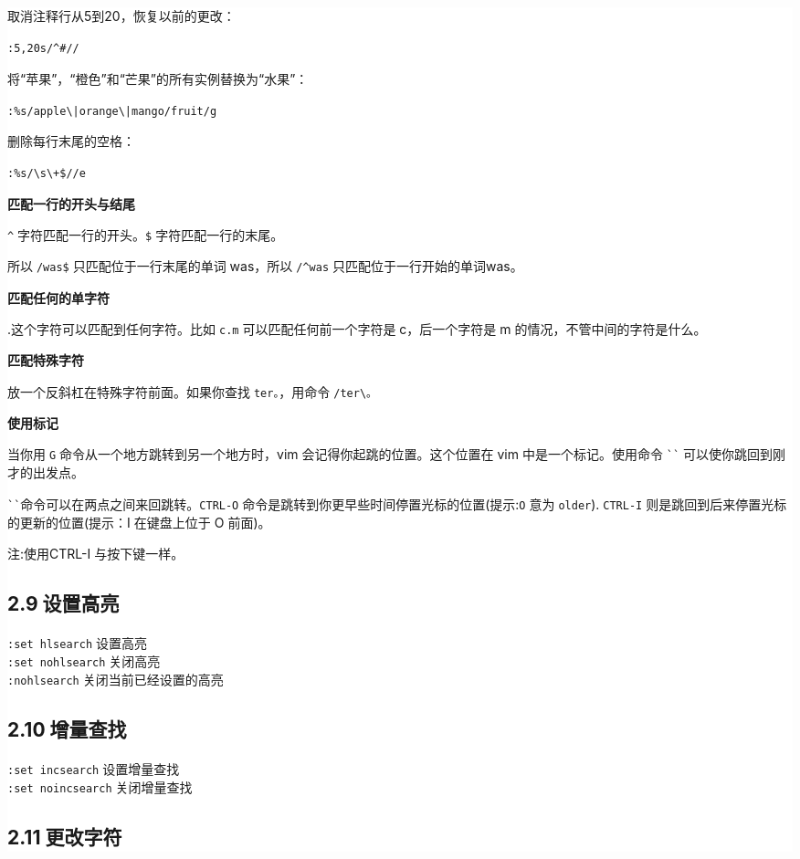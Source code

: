 取消注释行从5到20，恢复以前的更改：

```shell
:5,20s/^#//
```

将“苹果”，“橙色”和“芒果”的所有实例替换为“水果”：

```shell
:%s/apple\|orange\|mango/fruit/g
```

删除每行末尾的空格：

```shell
:%s/\s\+$//e
```


**匹配一行的开头与结尾**

`^` 字符匹配一行的开头。`$` 字符匹配一行的末尾。

所以 `/was$` 只匹配位于一行末尾的单词 was，所以 `/^was` 只匹配位于一行开始的单词was。


**匹配任何的单字符**

.这个字符可以匹配到任何字符。比如 `c.m` 可以匹配任何前一个字符是 c，后一个字符是 m 的情况，不管中间的字符是什么。


**匹配特殊字符**

放一个反斜杠在特殊字符前面。如果你查找 `ter。`，用命令 `/ter\。`




**使用标记**

当你用 `G` 命令从一个地方跳转到另一个地方时，vim 会记得你起跳的位置。这个位置在 vim 中是一个标记。使用命令 ` `` ` 可以使你跳回到刚才的出发点。

` `` `命令可以在两点之间来回跳转。`CTRL-O` 命令是跳转到你更早些时间停置光标的位置(提示:`O` 意为 `older`). `CTRL-I` 则是跳回到后来停置光标的更新的位置(提示：I 在键盘上位于 O 前面)。

注:使用CTRL-I 与按下键一样。





## 2.9 设置高亮

`:set hlsearch` 设置高亮  
`:set nohlsearch` 关闭高亮  
`:nohlsearch` 关闭当前已经设置的高亮

## 2.10 增量查找

`:set incsearch` 设置增量查找  
`:set noincsearch` 关闭增量查找  


## 2.11 更改字符
